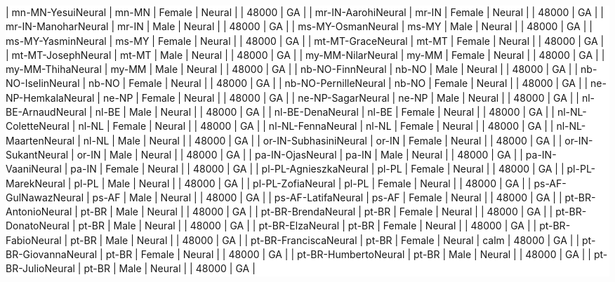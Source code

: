| mn-MN-YesuiNeural | mn-MN | Female | Neural |  | 48000 | GA |
| mr-IN-AarohiNeural | mr-IN | Female | Neural |  | 48000 | GA |
| mr-IN-ManoharNeural | mr-IN | Male | Neural |  | 48000 | GA |
| ms-MY-OsmanNeural | ms-MY | Male | Neural |  | 48000 | GA |
| ms-MY-YasminNeural | ms-MY | Female | Neural |  | 48000 | GA |
| mt-MT-GraceNeural | mt-MT | Female | Neural |  | 48000 | GA |
| mt-MT-JosephNeural | mt-MT | Male | Neural |  | 48000 | GA |
| my-MM-NilarNeural | my-MM | Female | Neural |  | 48000 | GA |
| my-MM-ThihaNeural | my-MM | Male | Neural |  | 48000 | GA |
| nb-NO-FinnNeural | nb-NO | Male | Neural |  | 48000 | GA |
| nb-NO-IselinNeural | nb-NO | Female | Neural |  | 48000 | GA |
| nb-NO-PernilleNeural | nb-NO | Female | Neural |  | 48000 | GA |
| ne-NP-HemkalaNeural | ne-NP | Female | Neural |  | 48000 | GA |
| ne-NP-SagarNeural | ne-NP | Male | Neural |  | 48000 | GA |
| nl-BE-ArnaudNeural | nl-BE | Male | Neural |  | 48000 | GA |
| nl-BE-DenaNeural | nl-BE | Female | Neural |  | 48000 | GA |
| nl-NL-ColetteNeural | nl-NL | Female | Neural |  | 48000 | GA |
| nl-NL-FennaNeural | nl-NL | Female | Neural |  | 48000 | GA |
| nl-NL-MaartenNeural | nl-NL | Male | Neural |  | 48000 | GA |
| or-IN-SubhasiniNeural | or-IN | Female | Neural |  | 48000 | GA |
| or-IN-SukantNeural | or-IN | Male | Neural |  | 48000 | GA |
| pa-IN-OjasNeural | pa-IN | Male | Neural |  | 48000 | GA |
| pa-IN-VaaniNeural | pa-IN | Female | Neural |  | 48000 | GA |
| pl-PL-AgnieszkaNeural | pl-PL | Female | Neural |  | 48000 | GA |
| pl-PL-MarekNeural | pl-PL | Male | Neural |  | 48000 | GA |
| pl-PL-ZofiaNeural | pl-PL | Female | Neural |  | 48000 | GA |
| ps-AF-GulNawazNeural | ps-AF | Male | Neural |  | 48000 | GA |
| ps-AF-LatifaNeural | ps-AF | Female | Neural |  | 48000 | GA |
| pt-BR-AntonioNeural | pt-BR | Male | Neural |  | 48000 | GA |
| pt-BR-BrendaNeural | pt-BR | Female | Neural |  | 48000 | GA |
| pt-BR-DonatoNeural | pt-BR | Male | Neural |  | 48000 | GA |
| pt-BR-ElzaNeural | pt-BR | Female | Neural |  | 48000 | GA |
| pt-BR-FabioNeural | pt-BR | Male | Neural |  | 48000 | GA |
| pt-BR-FranciscaNeural | pt-BR | Female | Neural | calm | 48000 | GA |
| pt-BR-GiovannaNeural | pt-BR | Female | Neural |  | 48000 | GA |
| pt-BR-HumbertoNeural | pt-BR | Male | Neural |  | 48000 | GA |
| pt-BR-JulioNeural | pt-BR | Male | Neural |  | 48000 | GA |